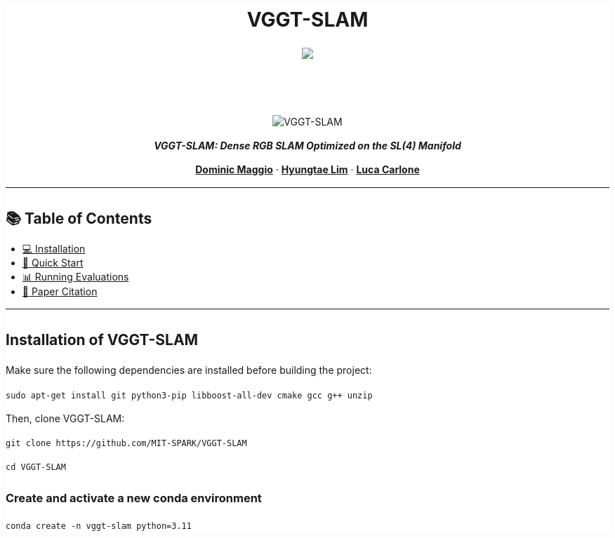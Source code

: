 <div align="center">
    <h1>VGGT-SLAM</h1>
    <a href="https://arxiv.org/abs/2505.12549"><img src="https://img.shields.io/badge/arXiv-b33737?logo=arXiv" /></a>
    <!-- <a href=''><img src='https://img.shields.io/badge/%F0%9F%A4%97%20Hugging%20Face-Demo-blue'></a> -->
    <br />
    <br />
  <br />
  <br />
  <p align="center"><img src="assets/vggt_slam_demo.gif" alt="VGGT-SLAM" width="95%"/></p>
  <p><strong><em>VGGT-SLAM: Dense RGB SLAM Optimized on the SL(4) Manifold</em></strong></p>

  <p align="center">
    <a href="https://dominic101.github.io/DominicMaggio/"><strong>Dominic Maggio</strong></a>
    ·
    <a href="https://limhyungtae.github.io/hyungtae-lim/"><strong>Hyungtae Lim</strong></a>
    ·
    <a href="https://lucacarlone.mit.edu/"><strong>Luca Carlone</strong></a>
  </p>

</div>

---

## 📚 Table of Contents
* [💻 Installation](#installation-of-vGGT-sLAM)
* [🚀 Quick Start](#quick-start)
* [📊 Running Evaluations](#running-evaluations)
* [📄 Paper Citation](#citation)

---

## Installation of VGGT-SLAM



Make sure the following dependencies are installed before building the project:

```
sudo apt-get install git python3-pip libboost-all-dev cmake gcc g++ unzip
```

Then, clone VGGT-SLAM:

```
git clone https://github.com/MIT-SPARK/VGGT-SLAM
```

```
cd VGGT-SLAM
```

### Create and activate a new conda environment

```
conda create -n vggt-slam python=3.11
```
